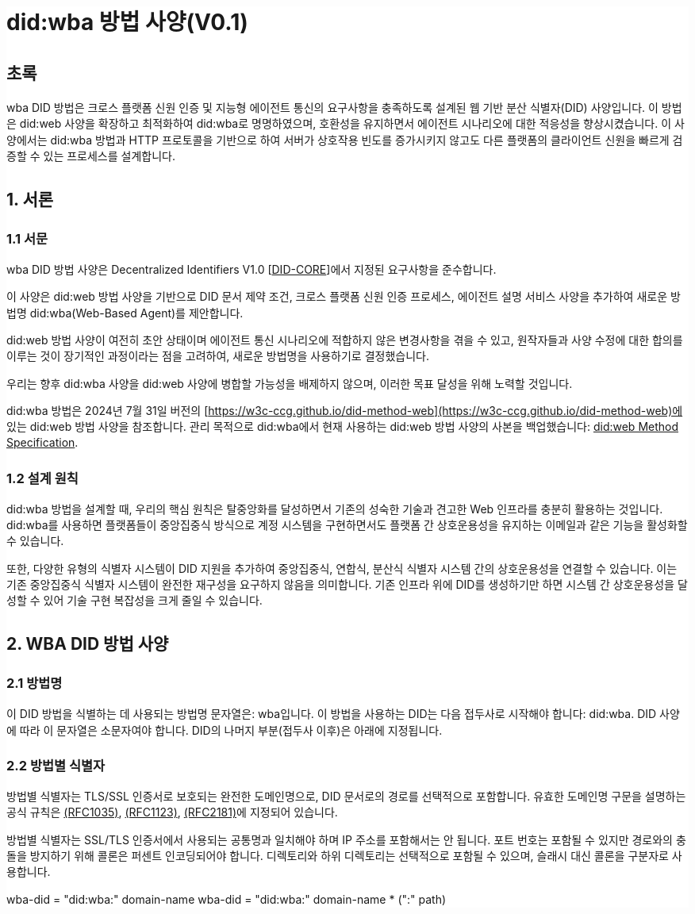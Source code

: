 # did:wba 방법 사양(V0.1)

## 초록

wba DID 방법은 크로스 플랫폼 신원 인증 및 지능형 에이전트 통신의 요구사항을 충족하도록 설계된 웹 기반 분산 식별자(DID) 사양입니다. 이 방법은 did:web 사양을 확장하고 최적화하여 did:wba로 명명하였으며, 호환성을 유지하면서 에이전트 시나리오에 대한 적응성을 향상시켰습니다. 이 사양에서는 did:wba 방법과 HTTP 프로토콜을 기반으로 하여 서버가 상호작용 빈도를 증가시키지 않고도 다른 플랫폼의 클라이언트 신원을 빠르게 검증할 수 있는 프로세스를 설계합니다.

## 1. 서론

### 1.1 서문

wba DID 방법 사양은 Decentralized Identifiers V1.0 [[DID-CORE](https://www.w3.org/TR/did-core/)]에서 지정된 요구사항을 준수합니다.

이 사양은 did:web 방법 사양을 기반으로 DID 문서 제약 조건, 크로스 플랫폼 신원 인증 프로세스, 에이전트 설명 서비스 사양을 추가하여 새로운 방법명 did:wba(Web-Based Agent)를 제안합니다.

did:web 방법 사양이 여전히 초안 상태이며 에이전트 통신 시나리오에 적합하지 않은 변경사항을 겪을 수 있고, 원작자들과 사양 수정에 대한 합의를 이루는 것이 장기적인 과정이라는 점을 고려하여, 새로운 방법명을 사용하기로 결정했습니다.

우리는 향후 did:wba 사양을 did:web 사양에 병합할 가능성을 배제하지 않으며, 이러한 목표 달성을 위해 노력할 것입니다.

did:wba 방법은 2024년 7월 31일 버전의 [https://w3c-ccg.github.io/did-method-web](https://w3c-ccg.github.io/did-method-web)에 있는 did:web 방법 사양을 참조합니다. 관리 목적으로 did:wba에서 현재 사용하는 did:web 방법 사양의 사본을 백업했습니다: [did:web Method Specification](/references/did_web%20Method%20Specification.html).

### 1.2 설계 원칙

did:wba 방법을 설계할 때, 우리의 핵심 원칙은 탈중앙화를 달성하면서 기존의 성숙한 기술과 견고한 Web 인프라를 충분히 활용하는 것입니다. did:wba를 사용하면 플랫폼들이 중앙집중식 방식으로 계정 시스템을 구현하면서도 플랫폼 간 상호운용성을 유지하는 이메일과 같은 기능을 활성화할 수 있습니다.

또한, 다양한 유형의 식별자 시스템이 DID 지원을 추가하여 중앙집중식, 연합식, 분산식 식별자 시스템 간의 상호운용성을 연결할 수 있습니다. 이는 기존 중앙집중식 식별자 시스템이 완전한 재구성을 요구하지 않음을 의미합니다. 기존 인프라 위에 DID를 생성하기만 하면 시스템 간 상호운용성을 달성할 수 있어 기술 구현 복잡성을 크게 줄일 수 있습니다.

## 2. WBA DID 방법 사양

### 2.1 방법명

이 DID 방법을 식별하는 데 사용되는 방법명 문자열은: wba입니다. 이 방법을 사용하는 DID는 다음 접두사로 시작해야 합니다: did:wba. DID 사양에 따라 이 문자열은 소문자여야 합니다. DID의 나머지 부분(접두사 이후)은 아래에 지정됩니다.

### 2.2 방법별 식별자

방법별 식별자는 TLS/SSL 인증서로 보호되는 완전한 도메인명으로, DID 문서로의 경로를 선택적으로 포함합니다. 유효한 도메인명 구문을 설명하는 공식 규칙은 [(RFC1035)](https://www.rfc-editor.org/rfc/rfc1035), [(RFC1123)](https://www.rfc-editor.org/rfc/rfc1123), [(RFC2181)](https://www.rfc-editor.org/rfc/rfc2181)에 지정되어 있습니다.

방법별 식별자는 SSL/TLS 인증서에서 사용되는 공통명과 일치해야 하며 IP 주소를 포함해서는 안 됩니다. 포트 번호는 포함될 수 있지만 경로와의 충돌을 방지하기 위해 콜론은 퍼센트 인코딩되어야 합니다. 디렉토리와 하위 디렉토리는 선택적으로 포함될 수 있으며, 슬래시 대신 콜론을 구분자로 사용합니다.

wba-did = "did:wba:" domain-name
wba-did = "did:wba:" domain-name * (":" path)

